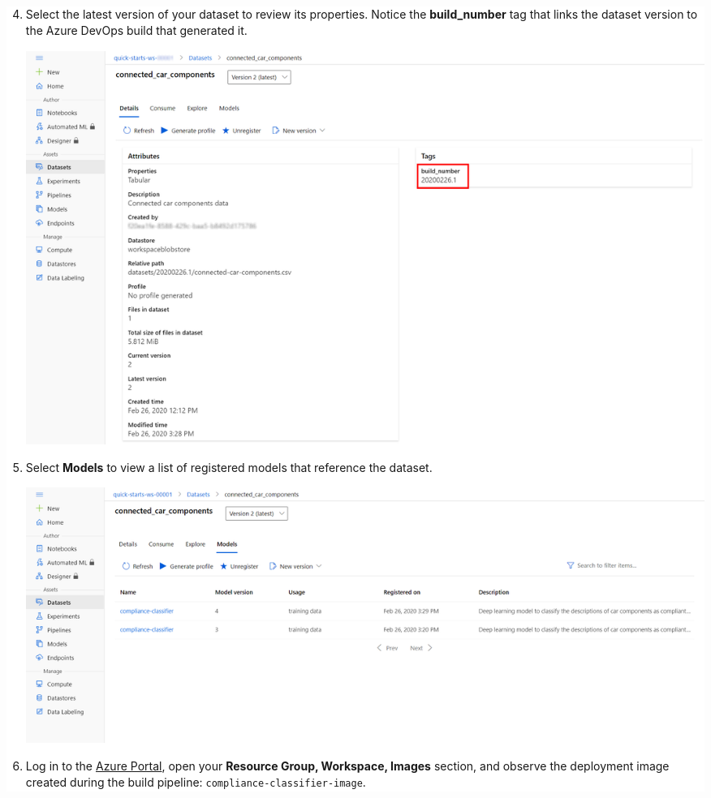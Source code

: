 4. Select the latest version of your dataset to review its properties. Notice the **build_number** tag that links the dataset version to the Azure DevOps build that generated it.

    ![The registered dataset version properties screen is displayed with a tag that indicates the build_number.](medial/../media/devops-build-outputs-04.png 'Registered dataset details in Azure Machine Learning studio')

5. Select **Models** to view a list of registered models that reference the dataset.

    ![A list of registered models that reference the selected dataset is displayed.](media/devops-build-outputs-05.png 'Registered dataset model references in Azure Machine Learning studio')

6. Log in to the [Azure Portal](https://portal.azure.com), open your **Resource Group, Workspace, Images** section, and observe the deployment image created during the build pipeline: `compliance-classifier-image`.
